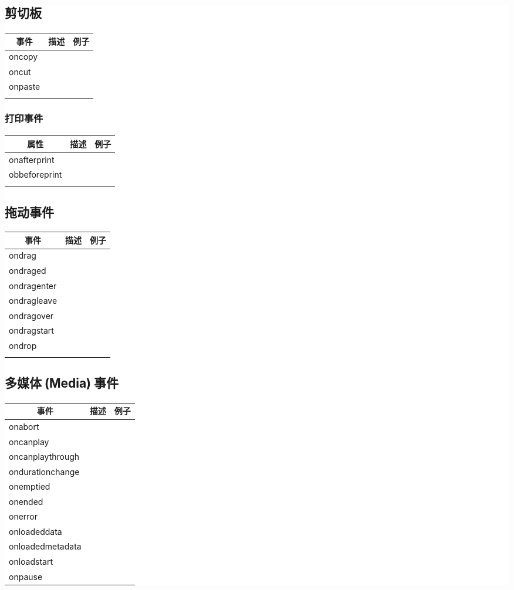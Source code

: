 ## 剪切板

| 事件    | 描述 | 例子 |
| ------- | ---- | ---- |
| oncopy  |      |      |
| oncut   |      |      |
| onpaste |      |      |
|         |      |      |

### 打印事件

| 属性          | 描述 | 例子 |
| ------------- | ---- | ---- |
| onafterprint  |      |      |
| obbeforeprint |      |      |
|               |      |      |

## 拖动事件

| 事件        | 描述 | 例子 |
| ----------- | ---- | ---- |
| ondrag      |      |      |
| ondraged    |      |      |
| ondragenter |      |      |
| ondragleave |      |      |
| ondragover  |      |      |
| ondragstart |      |      |
| ondrop      |      |      |
|             |      |      |

## 多媒体 (Media) 事件

| 事件             | 描述 | 例子 |
| ---------------- | ---- | ---- |
| onabort          |      |      |
| oncanplay        |      |      |
| oncanplaythrough |      |      |
| ondurationchange |      |      |
| onemptied        |      |      |
| onended          |      |      |
| onerror          |      |      |
| onloadeddata     |      |      |
| onloadedmetadata |      |      |
| onloadstart      |      |      |
| onpause          |      |      |